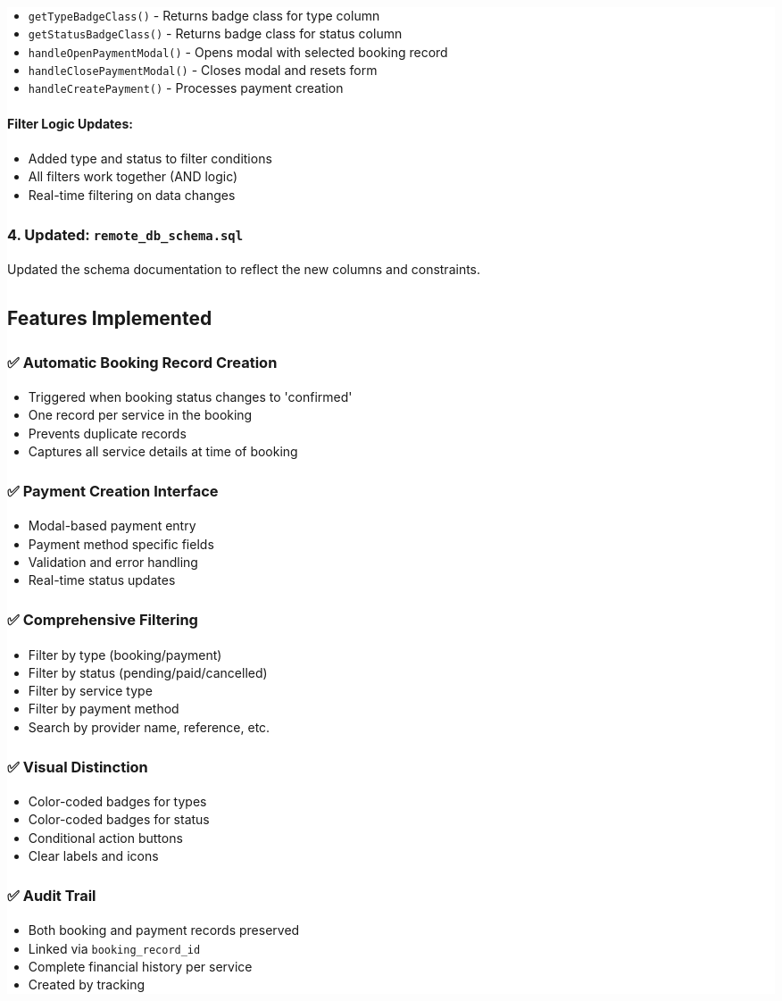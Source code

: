 - `getTypeBadgeClass()` - Returns badge class for type column
- `getStatusBadgeClass()` - Returns badge class for status column
- `handleOpenPaymentModal()` - Opens modal with selected booking record
- `handleClosePaymentModal()` - Closes modal and resets form
- `handleCreatePayment()` - Processes payment creation

#### Filter Logic Updates:

- Added type and status to filter conditions
- All filters work together (AND logic)
- Real-time filtering on data changes

### 4. Updated: `remote_db_schema.sql`

Updated the schema documentation to reflect the new columns and constraints.

## Features Implemented

### ✅ Automatic Booking Record Creation

- Triggered when booking status changes to 'confirmed'
- One record per service in the booking
- Prevents duplicate records
- Captures all service details at time of booking

### ✅ Payment Creation Interface

- Modal-based payment entry
- Payment method specific fields
- Validation and error handling
- Real-time status updates

### ✅ Comprehensive Filtering

- Filter by type (booking/payment)
- Filter by status (pending/paid/cancelled)
- Filter by service type
- Filter by payment method
- Search by provider name, reference, etc.

### ✅ Visual Distinction

- Color-coded badges for types
- Color-coded badges for status
- Conditional action buttons
- Clear labels and icons

### ✅ Audit Trail

- Both booking and payment records preserved
- Linked via `booking_record_id`
- Complete financial history per service
- Created by tracking
